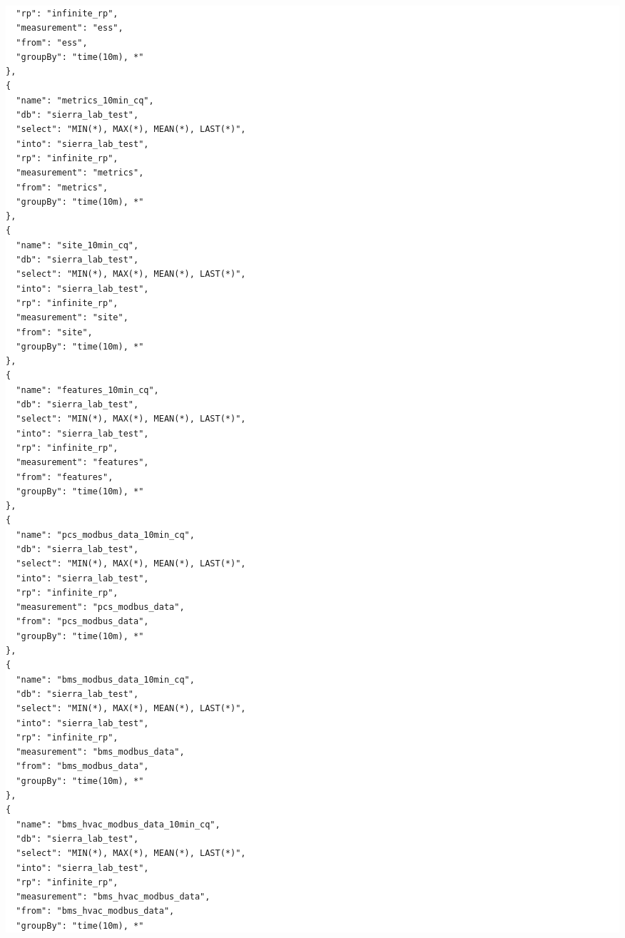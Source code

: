      "rp": "infinite_rp",
      "measurement": "ess",
      "from": "ess",
      "groupBy": "time(10m), *"
    },
    {
      "name": "metrics_10min_cq",
      "db": "sierra_lab_test",
      "select": "MIN(*), MAX(*), MEAN(*), LAST(*)",
      "into": "sierra_lab_test",
      "rp": "infinite_rp",
      "measurement": "metrics",
      "from": "metrics",
      "groupBy": "time(10m), *"
    },
    {
      "name": "site_10min_cq",
      "db": "sierra_lab_test",
      "select": "MIN(*), MAX(*), MEAN(*), LAST(*)",
      "into": "sierra_lab_test",
      "rp": "infinite_rp",
      "measurement": "site",
      "from": "site",
      "groupBy": "time(10m), *"
    },
    {
      "name": "features_10min_cq",
      "db": "sierra_lab_test",
      "select": "MIN(*), MAX(*), MEAN(*), LAST(*)",
      "into": "sierra_lab_test",
      "rp": "infinite_rp",
      "measurement": "features",
      "from": "features",
      "groupBy": "time(10m), *"
    },
    {
      "name": "pcs_modbus_data_10min_cq",
      "db": "sierra_lab_test",
      "select": "MIN(*), MAX(*), MEAN(*), LAST(*)",
      "into": "sierra_lab_test",
      "rp": "infinite_rp",
      "measurement": "pcs_modbus_data",
      "from": "pcs_modbus_data",
      "groupBy": "time(10m), *"
    },
    {
      "name": "bms_modbus_data_10min_cq",
      "db": "sierra_lab_test",
      "select": "MIN(*), MAX(*), MEAN(*), LAST(*)",
      "into": "sierra_lab_test",
      "rp": "infinite_rp",
      "measurement": "bms_modbus_data",
      "from": "bms_modbus_data",
      "groupBy": "time(10m), *"
    },
    {
      "name": "bms_hvac_modbus_data_10min_cq",
      "db": "sierra_lab_test",
      "select": "MIN(*), MAX(*), MEAN(*), LAST(*)",
      "into": "sierra_lab_test",
      "rp": "infinite_rp",
      "measurement": "bms_hvac_modbus_data",
      "from": "bms_hvac_modbus_data",
      "groupBy": "time(10m), *"